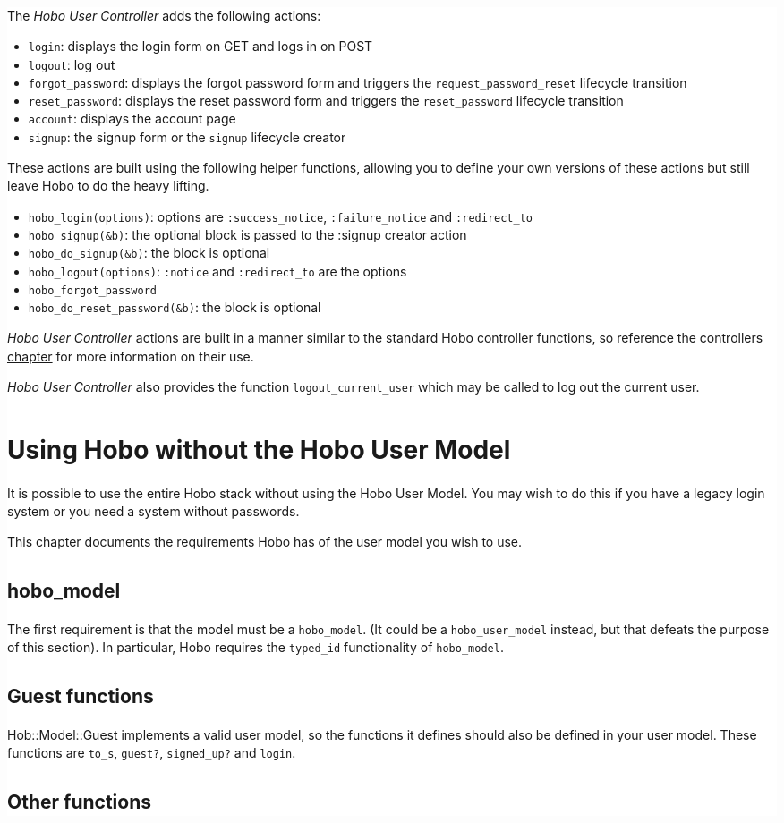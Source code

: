 The *Hobo User Controller* adds the following actions:

 - `login`: displays the login form on GET and logs in on POST
 - `logout`: log out
 - `forgot_password`: displays the forgot password form and triggers the `request_password_reset` lifecycle transition
 - `reset_password`: displays the reset password form and triggers the `reset_password` lifecycle transition
 - `account`: displays the account page
 - `signup`: the signup form or the `signup` lifecycle creator

These actions are built using the following helper functions, allowing
you to define your own versions of these actions but still leave Hobo
to do the heavy lifting.

 - `hobo_login(options)`: options are `:success_notice`, `:failure_notice` and `:redirect_to`
 - `hobo_signup(&b)`: the optional block is passed to the :signup creator action
 - `hobo_do_signup(&b)`: the block is optional
 - `hobo_logout(options)`: `:notice` and `:redirect_to` are the options
 - `hobo_forgot_password`
 - `hobo_do_reset_password(&b)`: the block is optional

*Hobo User Controller* actions are built in a manner similar to the
 standard Hobo controller functions, so reference the [controllers
 chapter](/manual/controllers) for more information on their use.

*Hobo User Controller* also provides the function
 `logout_current_user` which may be called to log out the current user.

# Using Hobo without the Hobo User Model

It is possible to use the entire Hobo stack without using the Hobo
User Model.  You may wish to do this if you have a legacy login system
or you need a system without passwords.

This chapter documents the requirements Hobo has of the user model you
wish to use.

## hobo\_model

The first requirement is that the model must be a `hobo_model`.  (It
could be a `hobo_user_model` instead, but that defeats the purpose of
this section).  In particular, Hobo requires the `typed_id`
functionality of `hobo_model`.

## Guest functions

Hob::Model::Guest implements a valid user model, so the functions it defines
should also be defined in your user model.  These functions are
`to_s`, `guest?`, `signed_up?` and `login`.

## Other functions
